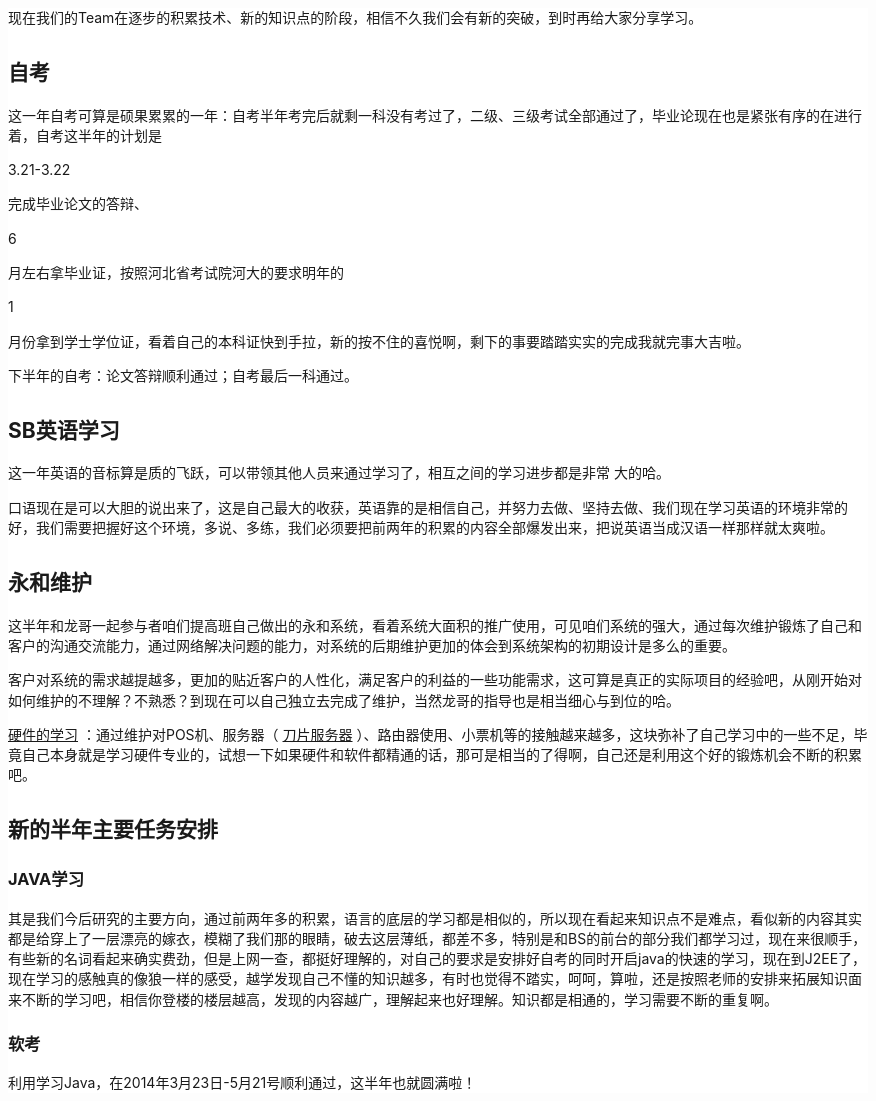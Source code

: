 现在我们的Team在逐步的积累技术、新的知识点的阶段，相信不久我们会有新的突破，到时再给大家分享学习。

## 自考

这一年自考可算是硕果累累的一年：自考半年考完后就剩一科没有考过了，二级、三级考试全部通过了，毕业论现在也是紧张有序的在进行着，自考这半年的计划是

3.21-3.22

完成毕业论文的答辩、

6

月左右拿毕业证，按照河北省考试院河大的要求明年的

1

月份拿到学士学位证，看着自己的本科证快到手拉，新的按不住的喜悦啊，剩下的事要踏踏实实的完成我就完事大吉啦。

下半年的自考：论文答辩顺利通过；自考最后一科通过。

  

## SB英语学习

这一年英语的音标算是质的飞跃，可以带领其他人员来通过学习了，相互之间的学习进步都是非常
大的哈。

口语现在是可以大胆的说出来了，这是自己最大的收获，英语靠的是相信自己，并努力去做、坚持去做、我们现在学习英语的环境非常的好，我们需要把握好这个环境，多说、多练，我们必须要把前两年的积累的内容全部爆发出来，把说英语当成汉语一样那样就太爽啦。

## 永和维护

这半年和龙哥一起参与者咱们提高班自己做出的永和系统，看着系统大面积的推广使用，可见咱们系统的强大，通过每次维护锻炼了自己和客户的沟通交流能力，通过网络解决问题的能力，对系统的后期维护更加的体会到系统架构的初期设计是多么的重要。

客户对系统的需求越提越多，更加的贴近客户的人性化，满足客户的利益的一些功能需求，这可算是真正的实际项目的经验吧，从刚开始对如何维护的不理解？不熟悉？到现在可以自己独立去完成了维护，当然龙哥的指导也是相当细心与到位的哈。

[硬件的学习](http://blog.csdn.net/lishehe/article/details/19478387)
：通过维护对POS机、服务器（
[刀片服务器](http://blog.csdn.net/lishehe/article/details/19478387)
）、路由器使用、小票机等的接触越来越多，这块弥补了自己学习中的一些不足，毕竟自己本身就是学习硬件专业的，试想一下如果硬件和软件都精通的话，那可是相当的了得啊，自己还是利用这个好的锻炼机会不断的积累吧。

## 新的半年主要任务安排

### JAVA学习

其是我们今后研究的主要方向，通过前两年多的积累，语言的底层的学习都是相似的，所以现在看起来知识点不是难点，看似新的内容其实都是给穿上了一层漂亮的嫁衣，模糊了我们那的眼睛，破去这层薄纸，都差不多，特别是和BS的前台的部分我们都学习过，现在来很顺手，有些新的名词看起来确实费劲，但是上网一查，都挺好理解的，对自己的要求是安排好自考的同时开启java的快速的学习，现在到J2EE了，现在学习的感触真的像狼一样的感受，越学发现自己不懂的知识越多，有时也觉得不踏实，呵呵，算啦，还是按照老师的安排来拓展知识面来不断的学习吧，相信你登楼的楼层越高，发现的内容越广，理解起来也好理解。知识都是相通的，学习需要不断的重复啊。

### 软考

利用学习Java，在2014年3月23日-5月21号顺利通过，这半年也就圆满啦！
  